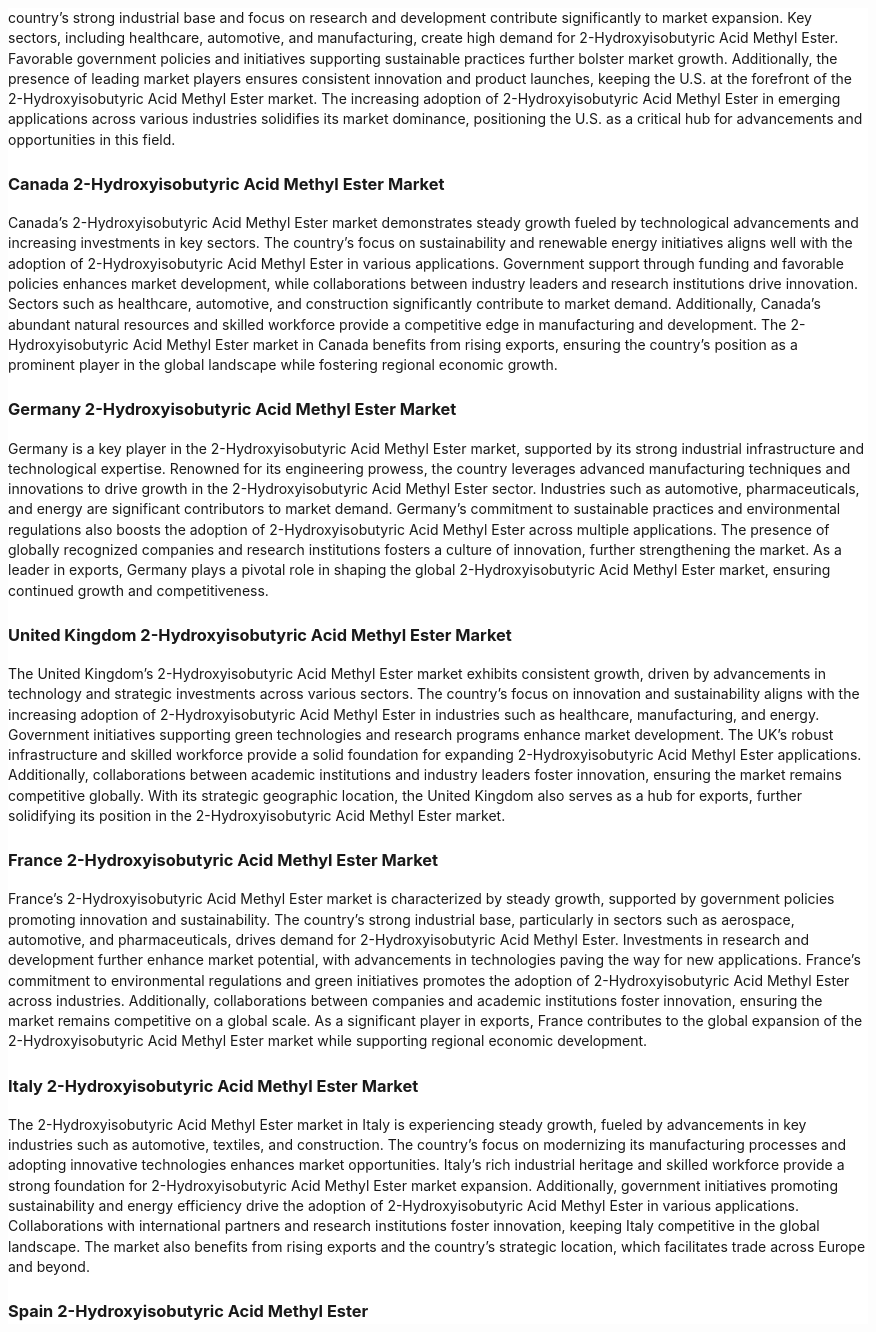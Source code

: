 country&rsquo;s strong industrial base and focus on research and development contribute significantly to market expansion. Key sectors, including healthcare, automotive, and manufacturing, create high demand for 2-Hydroxyisobutyric Acid Methyl Ester. Favorable government policies and initiatives supporting sustainable practices further bolster market growth. Additionally, the presence of leading market players ensures consistent innovation and product launches, keeping the U.S. at the forefront of the 2-Hydroxyisobutyric Acid Methyl Ester market. The increasing adoption of 2-Hydroxyisobutyric Acid Methyl Ester in emerging applications across various industries solidifies its market dominance, positioning the U.S. as a critical hub for advancements and opportunities in this field.</p><h3>Canada 2-Hydroxyisobutyric Acid Methyl Ester Market</h3><p>Canada&rsquo;s 2-Hydroxyisobutyric Acid Methyl Ester market demonstrates steady growth fueled by technological advancements and increasing investments in key sectors. The country&rsquo;s focus on sustainability and renewable energy initiatives aligns well with the adoption of 2-Hydroxyisobutyric Acid Methyl Ester in various applications. Government support through funding and favorable policies enhances market development, while collaborations between industry leaders and research institutions drive innovation. Sectors such as healthcare, automotive, and construction significantly contribute to market demand. Additionally, Canada&rsquo;s abundant natural resources and skilled workforce provide a competitive edge in manufacturing and development. The 2-Hydroxyisobutyric Acid Methyl Ester market in Canada benefits from rising exports, ensuring the country&rsquo;s position as a prominent player in the global landscape while fostering regional economic growth.</p><h3>Germany 2-Hydroxyisobutyric Acid Methyl Ester Market</h3><p>Germany is a key player in the 2-Hydroxyisobutyric Acid Methyl Ester market, supported by its strong industrial infrastructure and technological expertise. Renowned for its engineering prowess, the country leverages advanced manufacturing techniques and innovations to drive growth in the 2-Hydroxyisobutyric Acid Methyl Ester sector. Industries such as automotive, pharmaceuticals, and energy are significant contributors to market demand. Germany&rsquo;s commitment to sustainable practices and environmental regulations also boosts the adoption of 2-Hydroxyisobutyric Acid Methyl Ester across multiple applications. The presence of globally recognized companies and research institutions fosters a culture of innovation, further strengthening the market. As a leader in exports, Germany plays a pivotal role in shaping the global 2-Hydroxyisobutyric Acid Methyl Ester market, ensuring continued growth and competitiveness.</p><h3>United Kingdom 2-Hydroxyisobutyric Acid Methyl Ester Market</h3><p>The United Kingdom&rsquo;s 2-Hydroxyisobutyric Acid Methyl Ester market exhibits consistent growth, driven by advancements in technology and strategic investments across various sectors. The country&rsquo;s focus on innovation and sustainability aligns with the increasing adoption of 2-Hydroxyisobutyric Acid Methyl Ester in industries such as healthcare, manufacturing, and energy. Government initiatives supporting green technologies and research programs enhance market development. The UK&rsquo;s robust infrastructure and skilled workforce provide a solid foundation for expanding 2-Hydroxyisobutyric Acid Methyl Ester applications. Additionally, collaborations between academic institutions and industry leaders foster innovation, ensuring the market remains competitive globally. With its strategic geographic location, the United Kingdom also serves as a hub for exports, further solidifying its position in the 2-Hydroxyisobutyric Acid Methyl Ester market.</p><h3>France 2-Hydroxyisobutyric Acid Methyl Ester Market</h3><p>France&rsquo;s 2-Hydroxyisobutyric Acid Methyl Ester market is characterized by steady growth, supported by government policies promoting innovation and sustainability. The country&rsquo;s strong industrial base, particularly in sectors such as aerospace, automotive, and pharmaceuticals, drives demand for 2-Hydroxyisobutyric Acid Methyl Ester. Investments in research and development further enhance market potential, with advancements in technologies paving the way for new applications. France&rsquo;s commitment to environmental regulations and green initiatives promotes the adoption of 2-Hydroxyisobutyric Acid Methyl Ester across industries. Additionally, collaborations between companies and academic institutions foster innovation, ensuring the market remains competitive on a global scale. As a significant player in exports, France contributes to the global expansion of the 2-Hydroxyisobutyric Acid Methyl Ester market while supporting regional economic development.</p><h3>Italy 2-Hydroxyisobutyric Acid Methyl Ester Market</h3><p>The 2-Hydroxyisobutyric Acid Methyl Ester market in Italy is experiencing steady growth, fueled by advancements in key industries such as automotive, textiles, and construction. The country&rsquo;s focus on modernizing its manufacturing processes and adopting innovative technologies enhances market opportunities. Italy&rsquo;s rich industrial heritage and skilled workforce provide a strong foundation for 2-Hydroxyisobutyric Acid Methyl Ester market expansion. Additionally, government initiatives promoting sustainability and energy efficiency drive the adoption of 2-Hydroxyisobutyric Acid Methyl Ester in various applications. Collaborations with international partners and research institutions foster innovation, keeping Italy competitive in the global landscape. The market also benefits from rising exports and the country&rsquo;s strategic location, which facilitates trade across Europe and beyond.</p><h3>Spain 2-Hydroxyisobutyric Acid Methyl Ester